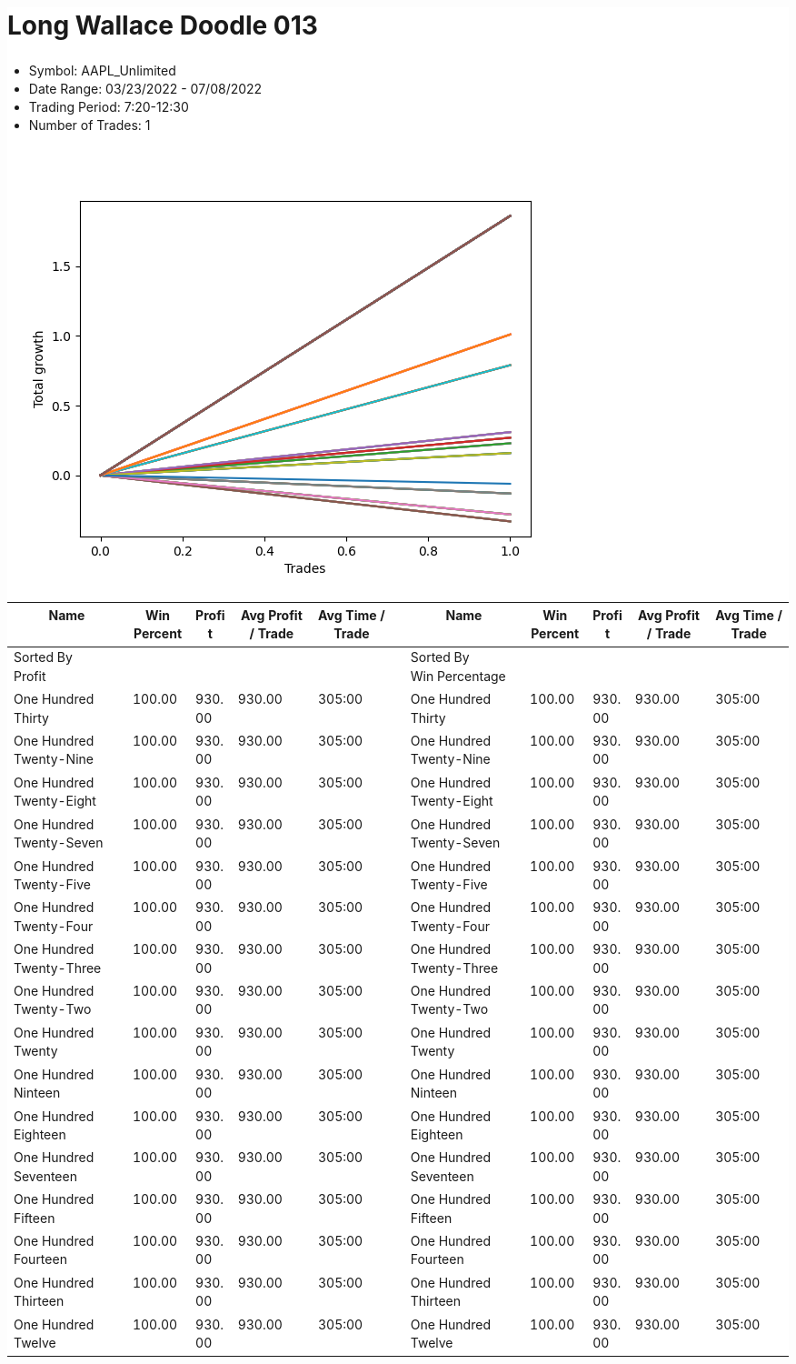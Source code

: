 # Long Wallace Doodle 013 
- Symbol: AAPL_Unlimited
- Date Range: 03/23/2022 - 07/08/2022
- Trading Period: 7:20-12:30
- Number of Trades: 1

![Plot](LongWallace_013AAPL_Unlimited.png)

| Name | Win Percent | Profit | Avg Profit / Trade | Avg Time / Trade |      | Name | Win Percent | Profit | Avg Profit / Trade | Avg Time / Trade |
| ---- | ----------- | ------ | ------------------ | ---------------- | ---- | ---- | ----------- | ------ | ------------------ | ---------------- |
| Sorted By <br> Profit | | | | | | Sorted By <br> Win Percentage ||||
| One Hundred Thirty | 100.00 | 930.00 | 930.00 | 305:00 |     | One Hundred Thirty | 100.00 | 930.00 | 930.00 | 305:00 |
| One Hundred Twenty-Nine | 100.00 | 930.00 | 930.00 | 305:00 |     | One Hundred Twenty-Nine | 100.00 | 930.00 | 930.00 | 305:00 |
| One Hundred Twenty-Eight | 100.00 | 930.00 | 930.00 | 305:00 |     | One Hundred Twenty-Eight | 100.00 | 930.00 | 930.00 | 305:00 |
| One Hundred Twenty-Seven | 100.00 | 930.00 | 930.00 | 305:00 |     | One Hundred Twenty-Seven | 100.00 | 930.00 | 930.00 | 305:00 |
| One Hundred Twenty-Five | 100.00 | 930.00 | 930.00 | 305:00 |     | One Hundred Twenty-Five | 100.00 | 930.00 | 930.00 | 305:00 |
| One Hundred Twenty-Four | 100.00 | 930.00 | 930.00 | 305:00 |     | One Hundred Twenty-Four | 100.00 | 930.00 | 930.00 | 305:00 |
| One Hundred Twenty-Three | 100.00 | 930.00 | 930.00 | 305:00 |     | One Hundred Twenty-Three | 100.00 | 930.00 | 930.00 | 305:00 |
| One Hundred Twenty-Two | 100.00 | 930.00 | 930.00 | 305:00 |     | One Hundred Twenty-Two | 100.00 | 930.00 | 930.00 | 305:00 |
| One Hundred Twenty | 100.00 | 930.00 | 930.00 | 305:00 |     | One Hundred Twenty | 100.00 | 930.00 | 930.00 | 305:00 |
| One Hundred Ninteen | 100.00 | 930.00 | 930.00 | 305:00 |     | One Hundred Ninteen | 100.00 | 930.00 | 930.00 | 305:00 |
| One Hundred Eighteen | 100.00 | 930.00 | 930.00 | 305:00 |     | One Hundred Eighteen | 100.00 | 930.00 | 930.00 | 305:00 |
| One Hundred Seventeen | 100.00 | 930.00 | 930.00 | 305:00 |     | One Hundred Seventeen | 100.00 | 930.00 | 930.00 | 305:00 |
| One Hundred Fifteen | 100.00 | 930.00 | 930.00 | 305:00 |     | One Hundred Fifteen | 100.00 | 930.00 | 930.00 | 305:00 |
| One Hundred Fourteen | 100.00 | 930.00 | 930.00 | 305:00 |     | One Hundred Fourteen | 100.00 | 930.00 | 930.00 | 305:00 |
| One Hundred Thirteen | 100.00 | 930.00 | 930.00 | 305:00 |     | One Hundred Thirteen | 100.00 | 930.00 | 930.00 | 305:00 |
| One Hundred Twelve | 100.00 | 930.00 | 930.00 | 305:00 |     | One Hundred Twelve | 100.00 | 930.00 | 930.00 | 305:00 |
